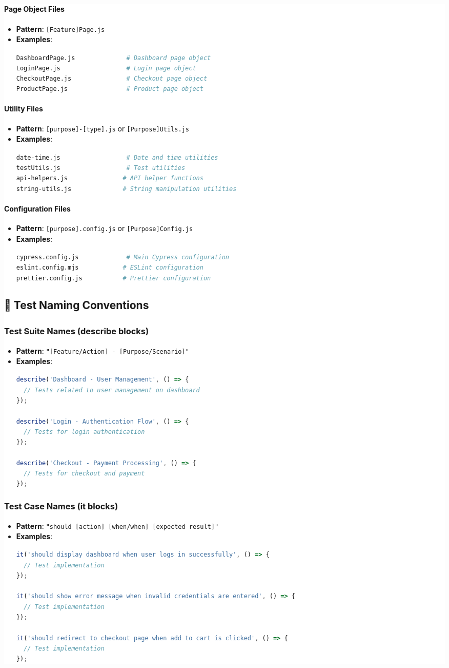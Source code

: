 #### Page Object Files
- **Pattern**: `[Feature]Page.js`
- **Examples**:
  ```bash
  DashboardPage.js              # Dashboard page object
  LoginPage.js                  # Login page object
  CheckoutPage.js               # Checkout page object
  ProductPage.js                # Product page object
  ```

#### Utility Files
- **Pattern**: `[purpose]-[type].js` or `[Purpose]Utils.js`
- **Examples**:
  ```bash
  date-time.js                  # Date and time utilities
  testUtils.js                  # Test utilities
  api-helpers.js               # API helper functions
  string-utils.js              # String manipulation utilities
  ```

#### Configuration Files
- **Pattern**: `[purpose].config.js` or `[Purpose]Config.js`
- **Examples**:
  ```bash
  cypress.config.js             # Main Cypress configuration
  eslint.config.mjs            # ESLint configuration
  prettier.config.js           # Prettier configuration
  ```

## 🧪 Test Naming Conventions

### Test Suite Names (describe blocks)
- **Pattern**: `"[Feature/Action] - [Purpose/Scenario]"`
- **Examples**:
  ```javascript
  describe('Dashboard - User Management', () => {
    // Tests related to user management on dashboard
  });

  describe('Login - Authentication Flow', () => {
    // Tests for login authentication
  });

  describe('Checkout - Payment Processing', () => {
    // Tests for checkout and payment
  });
  ```

### Test Case Names (it blocks)
- **Pattern**: `"should [action] [when/when] [expected result]"`
- **Examples**:
  ```javascript
  it('should display dashboard when user logs in successfully', () => {
    // Test implementation
  });

  it('should show error message when invalid credentials are entered', () => {
    // Test implementation
  });

  it('should redirect to checkout page when add to cart is clicked', () => {
    // Test implementation
  });
  ```
